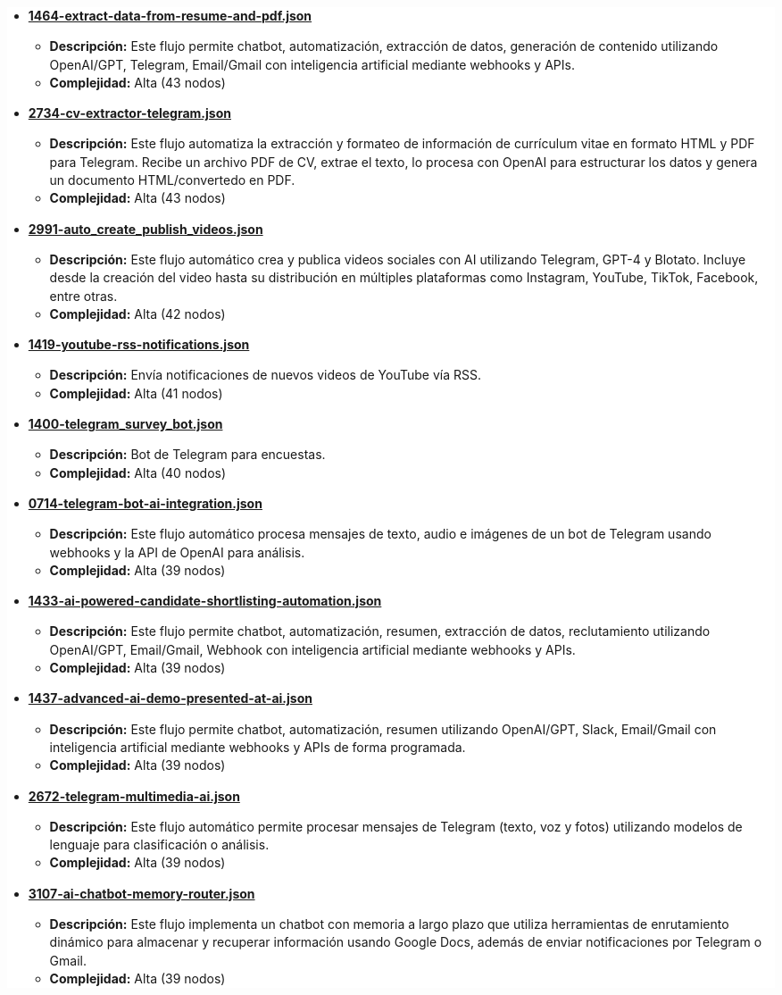 - **[1464-extract-data-from-resume-and-pdf.json](workflows/1464-extract-data-from-resume-and-pdf.json)**
  - **Descripción:** Este flujo permite chatbot, automatización, extracción de datos, generación de contenido utilizando OpenAI/GPT, Telegram, Email/Gmail con inteligencia artificial mediante webhooks y APIs.
  - **Complejidad:** Alta (43 nodos)

- **[2734-cv-extractor-telegram.json](workflows/2734-cv-extractor-telegram.json)**
  - **Descripción:** Este flujo automatiza la extracción y formateo de información de currículum vitae en formato HTML y PDF para Telegram. Recibe un archivo PDF de CV, extrae el texto, lo procesa con OpenAI para estructurar los datos y genera un documento HTML/convertedo en PDF.
  - **Complejidad:** Alta (43 nodos)

- **[2991-auto_create_publish_videos.json](workflows/2991-auto_create_publish_videos.json)**
  - **Descripción:** Este flujo automático crea y publica videos sociales con AI utilizando Telegram, GPT-4 y Blotato. Incluye desde la creación del video hasta su distribución en múltiples plataformas como Instagram, YouTube, TikTok, Facebook, entre otras.
  - **Complejidad:** Alta (42 nodos)

- **[1419-youtube-rss-notifications.json](workflows/1419-youtube-rss-notifications.json)**
  - **Descripción:** Envía notificaciones de nuevos videos de YouTube vía RSS.
  - **Complejidad:** Alta (41 nodos)

- **[1400-telegram_survey_bot.json](workflows/1400-telegram_survey_bot.json)**
  - **Descripción:** Bot de Telegram para encuestas.
  - **Complejidad:** Alta (40 nodos)

- **[0714-telegram-bot-ai-integration.json](workflows/0714-telegram-bot-ai-integration.json)**
  - **Descripción:** Este flujo automático procesa mensajes de texto, audio e imágenes de un bot de Telegram usando webhooks y la API de OpenAI para análisis.
  - **Complejidad:** Alta (39 nodos)

- **[1433-ai-powered-candidate-shortlisting-automation.json](workflows/1433-ai-powered-candidate-shortlisting-automation.json)**
  - **Descripción:** Este flujo permite chatbot, automatización, resumen, extracción de datos, reclutamiento utilizando OpenAI/GPT, Email/Gmail, Webhook con inteligencia artificial mediante webhooks y APIs.
  - **Complejidad:** Alta (39 nodos)

- **[1437-advanced-ai-demo-presented-at-ai.json](workflows/1437-advanced-ai-demo-presented-at-ai.json)**
  - **Descripción:** Este flujo permite chatbot, automatización, resumen utilizando OpenAI/GPT, Slack, Email/Gmail con inteligencia artificial mediante webhooks y APIs de forma programada.
  - **Complejidad:** Alta (39 nodos)

- **[2672-telegram-multimedia-ai.json](workflows/2672-telegram-multimedia-ai.json)**
  - **Descripción:** Este flujo automático permite procesar mensajes de Telegram (texto, voz y fotos) utilizando modelos de lenguaje para clasificación o análisis.
  - **Complejidad:** Alta (39 nodos)

- **[3107-ai-chatbot-memory-router.json](workflows/3107-ai-chatbot-memory-router.json)**
  - **Descripción:** Este flujo implementa un chatbot con memoria a largo plazo que utiliza herramientas de enrutamiento dinámico para almacenar y recuperar información usando Google Docs, además de enviar notificaciones por Telegram o Gmail.
  - **Complejidad:** Alta (39 nodos)
